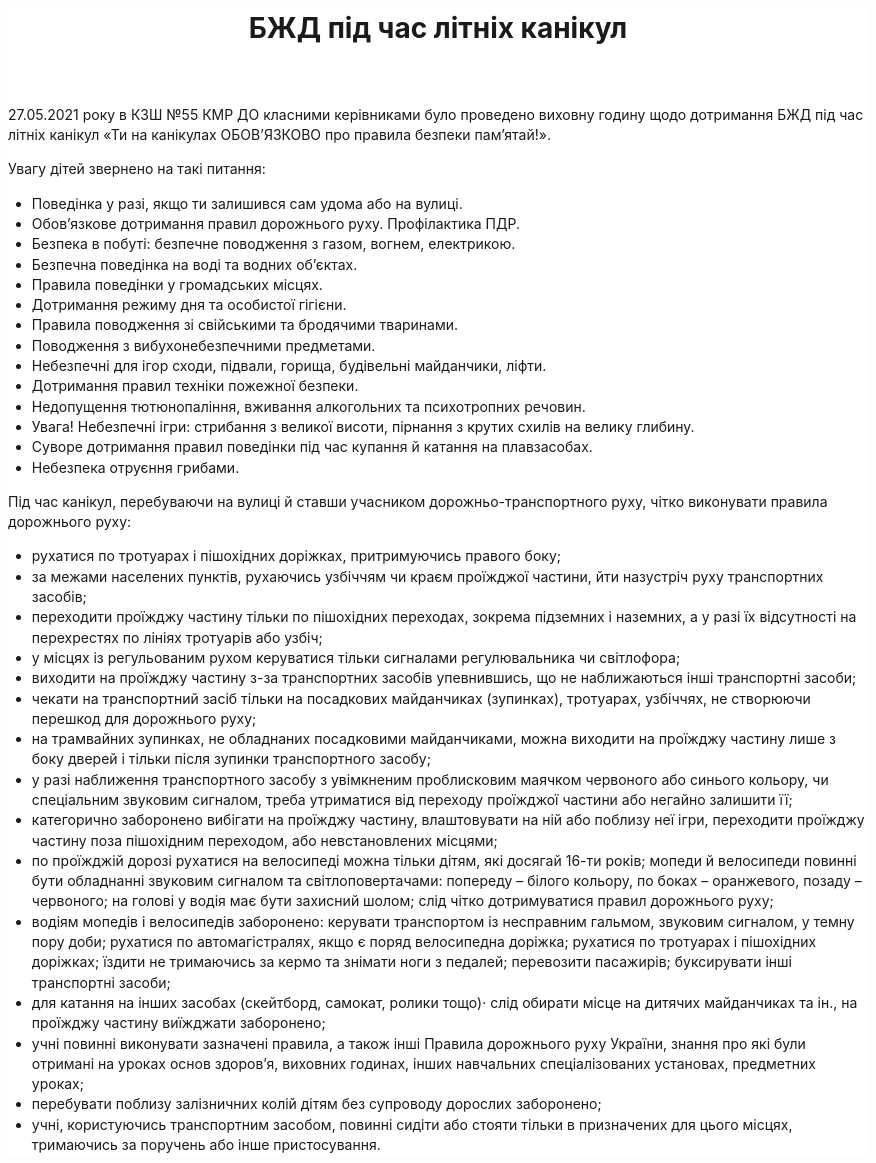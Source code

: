 ﻿---
title: БЖД під час літніх канікул
---

27.05.2021 року в КЗШ №55 КМР ДО класними керівниками було проведено виховну годину щодо дотримання БЖД під час літніх канікул «Ти на канікулах ОБОВ’ЯЗКОВО про правила безпеки пам’ятай!».

Увагу дітей звернено на такі питання:

-   Поведінка у разі, якщо ти залишився сам удома або на вулиці.
-   Обов’язкове дотримання правил дорожнього руху. Профілактика ПДР.
-   Безпека в побуті: безпечне поводження з газом, вогнем, електрикою.
-   Безпечна поведінка на воді та водних об’єктах.
-   Правила поведінки у громадських місцях.
-   Дотримання режиму дня та особистої гігієни.
-   Правила поводження зі свійськими та бродячими тваринами.
-   Поводження з вибухонебезпечними предметами.
-   Небезпечні для ігор сходи, підвали, горища, будівельні майданчики, ліфти.
-   Дотримання правил техніки пожежної безпеки.
-   Недопущення тютюнопаління, вживання алкогольних та психотропних речовин.
-   Увага! Небезпечні ігри: стрибання з великої висоти, пірнання з крутих схилів на велику глибину.
-   Суворе дотримання правил поведінки під час купання й катання на плавзасобах.
-   Небезпека отруєння грибами.

Під час канікул, перебуваючи на вулиці й ставши учасником дорожньо-транспортного руху, чітко виконувати правила
дорожнього руху:

-   рухатися по тротуарах і пішохідних доріжках, притримуючись правого боку;
-   за межами населених пунктів, рухаючись узбіччям чи краєм проїжджої частини, йти назустріч руху транспортних засобів;
-   переходити проїжджу частину тільки по пішохідних переходах, зокрема підземних і наземних, а у разі їх відсутності на перехрестях по лініях тротуарів або узбіч;
-   у місцях із регульованим рухом керуватися тільки сигналами регулювальника чи світлофора;
-   виходити на проїжджу частину з-за транспортних засобів упевнившись, що не наближаються інші транспортні засоби;
-   чекати на транспортний засіб тільки на посадкових майданчиках (зупинках), тротуарах, узбіччях, не створюючи перешкод для дорожнього руху;
-   на трамвайних зупинках, не обладнаних посадковими майданчиками, можна виходити на проїжджу частину лише з боку дверей і тільки після зупинки транспортного засобу;
-   у разі наближення транспортного засобу з увімкненим проблисковим маячком червоного або синього кольору, чи спеціальним звуковим сигналом, треба утриматися від переходу проїжджої частини або негайно залишити її;
-   категорично заборонено вибігати на проїжджу частину, влаштовувати на ній або поблизу неї ігри, переходити проїжджу частину поза пішохідним переходом, або невстановлених місцями;
-   по проїжджій дорозі рухатися на велосипеді можна тільки дітям, які досягай 16-ти років; мопеди й велосипеди повинні бути обладнанні звуковим сигналом та світлоповертачами: попереду – білого кольору, по боках – оранжевого, позаду – червоного; на голові у водія має бути захисний шолом; слід чітко дотримуватися правил дорожнього руху;
-   водіям мопедів і велосипедів заборонено: керувати транспортом із несправним гальмом, звуковим сигналом, у темну пору доби; рухатися по автомагістралях, якщо є поряд велосипедна доріжка; рухатися по тротуарах і пішохідних доріжках; їздити не тримаючись за кермо та знімати ноги з педалей; перевозити пасажирів; буксирувати інші транспортні засоби;
-   для катання на інших засобах (скейтборд, самокат, ролики тощо)· слід обирати місце на дитячих майданчиках та ін., на проїжджу частину виїжджати заборонено;
-   учні повинні виконувати зазначені правила, а також інші Правила дорожнього руху України, знання про які були отримані на уроках основ здоров’я, виховних годинах, інших навчальних спеціалізованих установах, предметних уроках;
-   перебувати поблизу залізничних колій дітям без супроводу дорослих заборонено;
-   учні, користуючись транспортним засобом, повинні сидіти або стояти тільки в призначених для цього місцях, тримаючись за поручень або інше пристосування.
